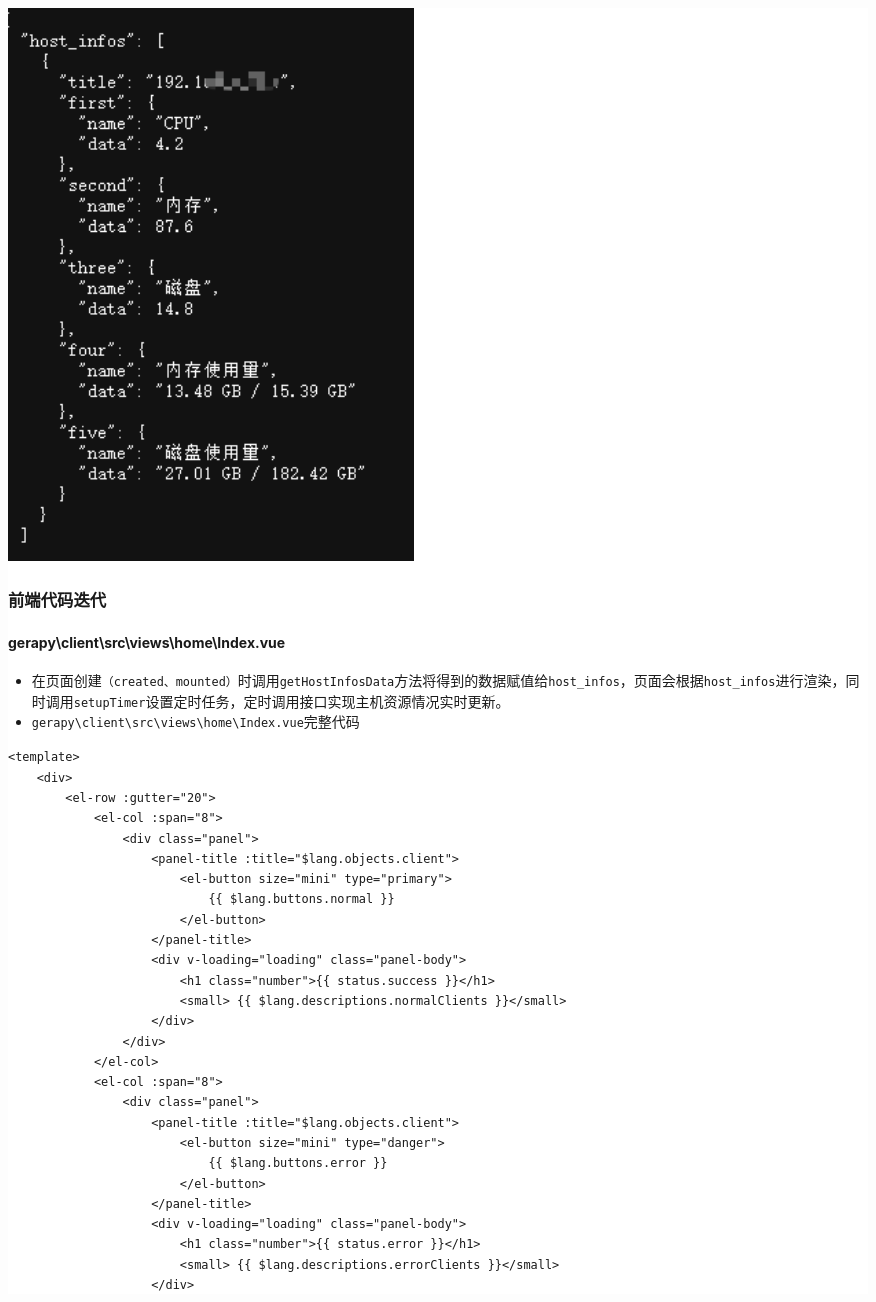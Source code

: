 ![效果图](./pic/03_03.png "效果图")

### 前端代码迭代
#### gerapy\client\src\views\home\Index.vue
- 在页面创建`（created、mounted）`时调用`getHostInfosData`方法将得到的数据赋值给`host_infos`，页面会根据`host_infos`进行渲染，同时调用`setupTimer`设置定时任务，定时调用接口实现主机资源情况实时更新。
- `gerapy\client\src\views\home\Index.vue`完整代码
```
<template>
	<div>
		<el-row :gutter="20">
			<el-col :span="8">
				<div class="panel">
					<panel-title :title="$lang.objects.client">
						<el-button size="mini" type="primary">
							{{ $lang.buttons.normal }}
						</el-button>
					</panel-title>
					<div v-loading="loading" class="panel-body">
						<h1 class="number">{{ status.success }}</h1>
						<small> {{ $lang.descriptions.normalClients }}</small>
					</div>
				</div>
			</el-col>
			<el-col :span="8">
				<div class="panel">
					<panel-title :title="$lang.objects.client">
						<el-button size="mini" type="danger">
							{{ $lang.buttons.error }}
						</el-button>
					</panel-title>
					<div v-loading="loading" class="panel-body">
						<h1 class="number">{{ status.error }}</h1>
						<small> {{ $lang.descriptions.errorClients }}</small>
					</div>
```